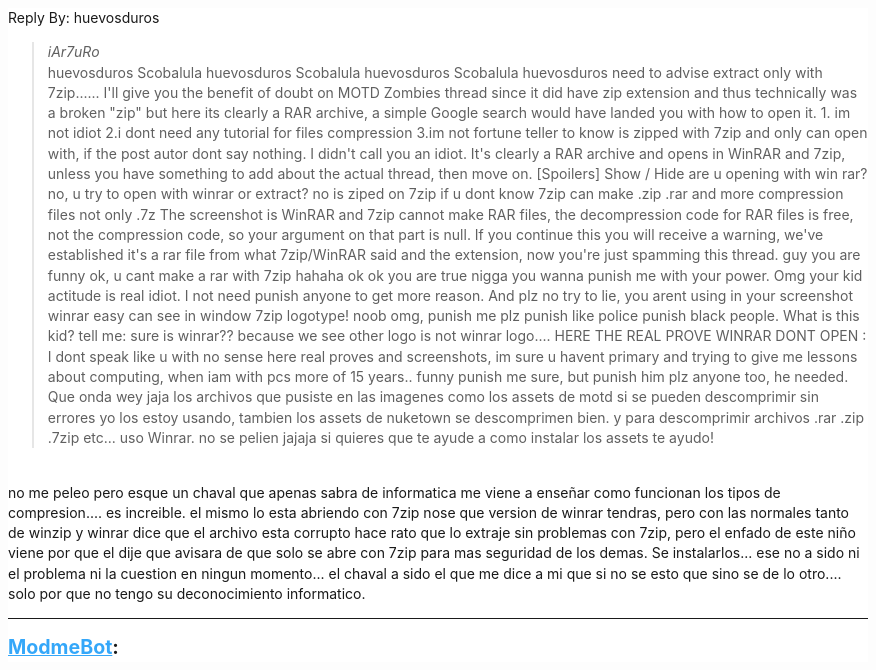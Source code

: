 <p>Reply By: huevosduros<br /><blockquote><em>iAr7uRo</em><br />huevosduros Scobalula huevosduros Scobalula huevosduros Scobalula huevosduros  need to advise extract only with 7zip......   I&#39;ll give you the benefit of doubt on MOTD Zombies thread since it did have zip extension and thus technically was a  broken &quot;zip&quot; but here its clearly a RAR archive, a simple Google search would have landed you with how to open it. 1. im not idiot 2.i dont need any tutorial for files compression 3.im not fortune teller to know is zipped with 7zip and only can open with, if the post autor dont say nothing.   I didn&#39;t call you an idiot. It&#39;s clearly a RAR archive and opens in WinRAR and 7zip, unless you have something to add about the actual thread, then move on.   [Spoilers] Show / Hide  are u opening with win rar? no, u try to open with winrar or extract? no is ziped on 7zip if u dont know 7zip can make .zip .rar and more compression files not only .7z   The screenshot is WinRAR and 7zip cannot make RAR files, the decompression code for RAR files is free, not the compression code, so your argument on that part is null.   If you continue this you will receive a warning, we&#39;ve established it&#39;s a rar file from what 7zip/WinRAR said and the extension, now you&#39;re just spamming this thread.  guy you are funny ok, u cant make a rar with 7zip hahaha ok ok you are true nigga you wanna punish me with your power. Omg your kid actitude is real idiot. I not need punish anyone to get more reason.     And plz no try to lie, you arent using in your screenshot winrar easy can see in window 7zip logotype! noob omg, punish me plz punish like police punish black people.   What is this kid? tell me:      <iframe type="text/html" width="640" height="360" src="https://www.youtube.com/embed/a/7zZkb" frameborder="0"></iframe>     sure is winrar?? because we see other logo is not winrar logo....   HERE THE REAL PROVE WINRAR DONT OPEN :   <iframe type="text/html" width="640" height="360" src="https://www.youtube.com/embed/ogY6A0q" frameborder="0"></iframe>   I dont speak like u with no sense here real proves and screenshots, im sure u havent primary and trying to give me lessons about computing, when iam with pcs more of 15 years.. funny punish me sure, but punish him plz anyone too, he needed.  Que onda wey jaja los archivos que pusiste en las imagenes como los assets de motd si se pueden descomprimir sin errores yo los estoy usando, tambien los assets de nuketown se descomprimen bien. y para descomprimir archivos  .rar  .zip .7zip etc... uso Winrar. no se pelien jajaja si quieres que te ayude a como instalar los assets te ayudo!</blockquote><br /> no me peleo pero esque un chaval que apenas sabra de informatica me viene a ense&#241;ar como funcionan los tipos de compresion.... es increible. el mismo lo esta abriendo con 7zip nose que version de winrar tendras, pero con las normales tanto de winzip y winrar dice que el archivo esta corrupto hace rato que lo extraje sin problemas con 7zip, pero el enfado de este ni&#241;o viene por que el dije que avisara de que solo se abre con 7zip para mas seguridad de los demas. Se instalarlos... ese no a sido ni el problema ni la cuestion en ningun momento... el chaval a sido el que me dice a mi que si no se esto que sino se de lo otro.... solo por que no tengo su deconocimiento informatico.</p>

---
<strong style="font-size: 1.4em;"><span style="text-decoration: underline;text-decoration-color: #34a7f9;"><span style="color:#34a7f9;">ModmeBot</span></span>:</strong>
